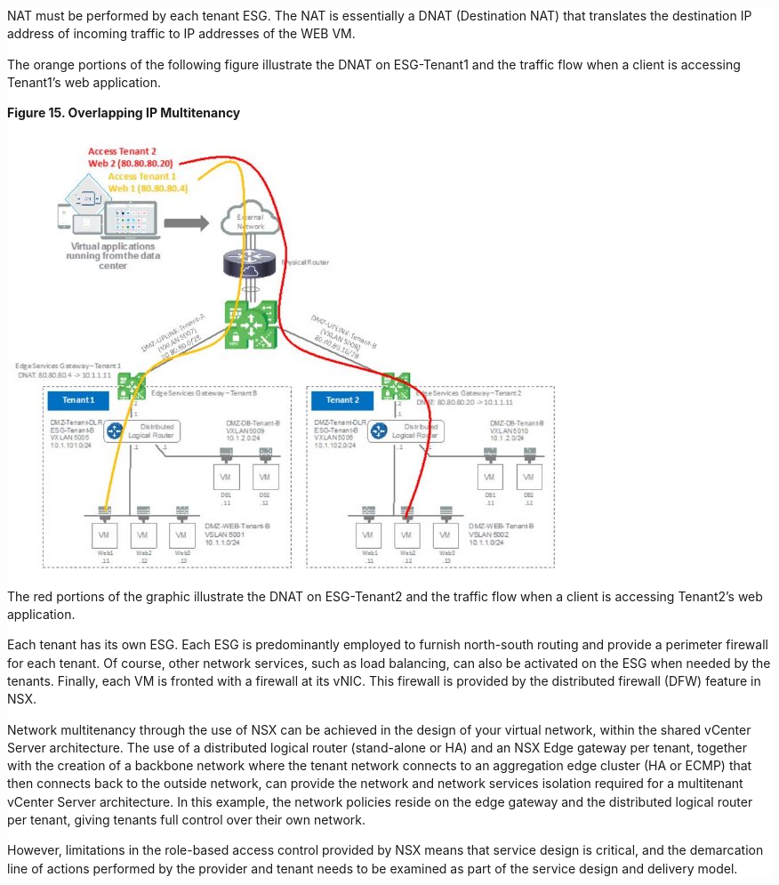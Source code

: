 NAT must be performed by each tenant ESG. The NAT is essentially a DNAT (Destination NAT) that translates the destination IP address of incoming traffic to IP addresses of the WEB VM. 

The orange portions of the following figure illustrate the DNAT on ESG-Tenant1 and the traffic flow when a client is accessing Tenant1’s web application. 

**Figure 15. Overlapping IP Multitenancy**  

![](Aspose.Words.8316b11a-b6da-42ce-b407-8926dab20fee.053.jpeg)

The red portions of the graphic illustrate the DNAT on ESG-Tenant2 and the traffic flow when a client is accessing Tenant2’s web application. 

Each tenant has its own ESG. Each ESG is predominantly employed to furnish north-south routing and provide a perimeter firewall for each tenant. Of course, other network services, such as load balancing, can also be activated on the ESG when needed by the tenants. Finally, each VM is fronted with a firewall at its vNIC. This firewall is provided by the distributed firewall (DFW) feature in NSX. 

Network multitenancy through the use of NSX can be achieved in the design of your virtual network, within the shared vCenter Server architecture. The use of a distributed logical router (stand-alone or HA) and an NSX Edge gateway per tenant, together with the creation of a backbone network where the tenant network connects to an aggregation edge cluster (HA or ECMP) that then connects back to the outside network, can provide the network and network services isolation required for a multitenant vCenter Server architecture. In this example, the network policies reside on the edge gateway and the distributed logical router per tenant, giving tenants full control over their own network. 

However, limitations in the role-based access control provided by NSX means that service design is critical, and the demarcation line of actions performed by the provider and tenant needs to be examined as part of the service design and delivery model.  
